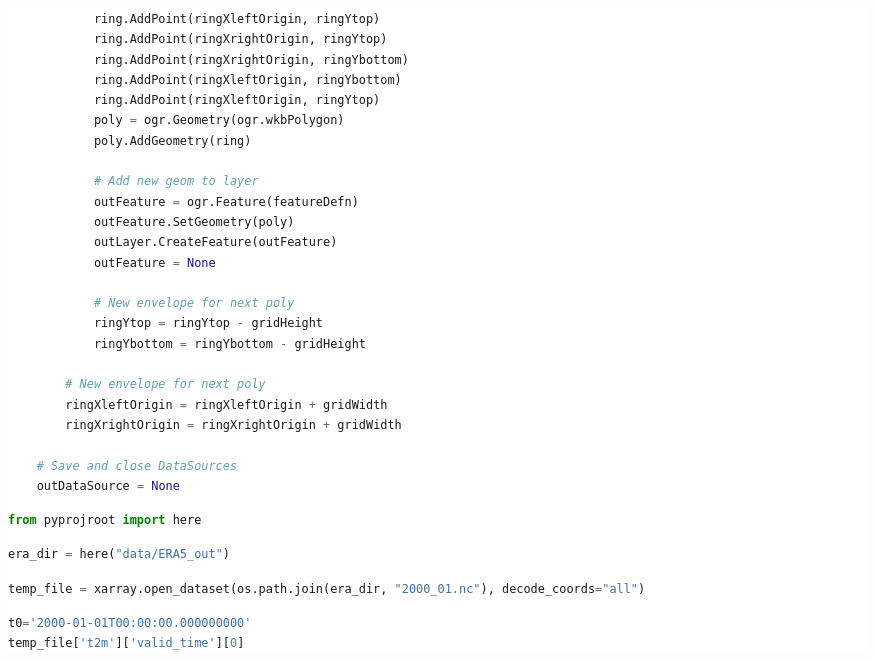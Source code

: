 ``` python
            ring.AddPoint(ringXleftOrigin, ringYtop)
            ring.AddPoint(ringXrightOrigin, ringYtop)
            ring.AddPoint(ringXrightOrigin, ringYbottom)
            ring.AddPoint(ringXleftOrigin, ringYbottom)
            ring.AddPoint(ringXleftOrigin, ringYtop)
            poly = ogr.Geometry(ogr.wkbPolygon)
            poly.AddGeometry(ring)

            # Add new geom to layer
            outFeature = ogr.Feature(featureDefn)
            outFeature.SetGeometry(poly)
            outLayer.CreateFeature(outFeature)
            outFeature = None

            # New envelope for next poly
            ringYtop = ringYtop - gridHeight
            ringYbottom = ringYbottom - gridHeight

        # New envelope for next poly
        ringXleftOrigin = ringXleftOrigin + gridWidth
        ringXrightOrigin = ringXrightOrigin + gridWidth

    # Save and close DataSources
    outDataSource = None
```

``` python
from pyprojroot import here
```

``` python
era_dir = here("data/ERA5_out")
```

``` python
temp_file = xarray.open_dataset(os.path.join(era_dir, "2000_01.nc"), decode_coords="all")
```

``` python
t0='2000-01-01T00:00:00.000000000'
temp_file['t2m']['valid_time'][0]
```

<div><svg style="position: absolute; width: 0; height: 0; overflow: hidden">
<defs>
<symbol id="icon-database" viewBox="0 0 32 32">
<path d="M16 0c-8.837 0-16 2.239-16 5v4c0 2.761 7.163 5 16 5s16-2.239 16-5v-4c0-2.761-7.163-5-16-5z"></path>
<path d="M16 17c-8.837 0-16-2.239-16-5v6c0 2.761 7.163 5 16 5s16-2.239 16-5v-6c0 2.761-7.163 5-16 5z"></path>
<path d="M16 26c-8.837 0-16-2.239-16-5v6c0 2.761 7.163 5 16 5s16-2.239 16-5v-6c0 2.761-7.163 5-16 5z"></path>
</symbol>
<symbol id="icon-file-text2" viewBox="0 0 32 32">
<path d="M28.681 7.159c-0.694-0.947-1.662-2.053-2.724-3.116s-2.169-2.030-3.116-2.724c-1.612-1.182-2.393-1.319-2.841-1.319h-15.5c-1.378 0-2.5 1.121-2.5 2.5v27c0 1.378 1.122 2.5 2.5 2.5h23c1.378 0 2.5-1.122 2.5-2.5v-19.5c0-0.448-0.137-1.23-1.319-2.841zM24.543 5.457c0.959 0.959 1.712 1.825 2.268 2.543h-4.811v-4.811c0.718 0.556 1.584 1.309 2.543 2.268zM28 29.5c0 0.271-0.229 0.5-0.5 0.5h-23c-0.271 0-0.5-0.229-0.5-0.5v-27c0-0.271 0.229-0.5 0.5-0.5 0 0 15.499-0 15.5 0v7c0 0.552 0.448 1 1 1h7v19.5z"></path>
<path d="M23 26h-14c-0.552 0-1-0.448-1-1s0.448-1 1-1h14c0.552 0 1 0.448 1 1s-0.448 1-1 1z"></path>
<path d="M23 22h-14c-0.552 0-1-0.448-1-1s0.448-1 1-1h14c0.552 0 1 0.448 1 1s-0.448 1-1 1z"></path>
<path d="M23 18h-14c-0.552 0-1-0.448-1-1s0.448-1 1-1h14c0.552 0 1 0.448 1 1s-0.448 1-1 1z"></path>
</symbol>
</defs>
</svg>
<style>/* CSS stylesheet for displaying xarray objects in jupyterlab.